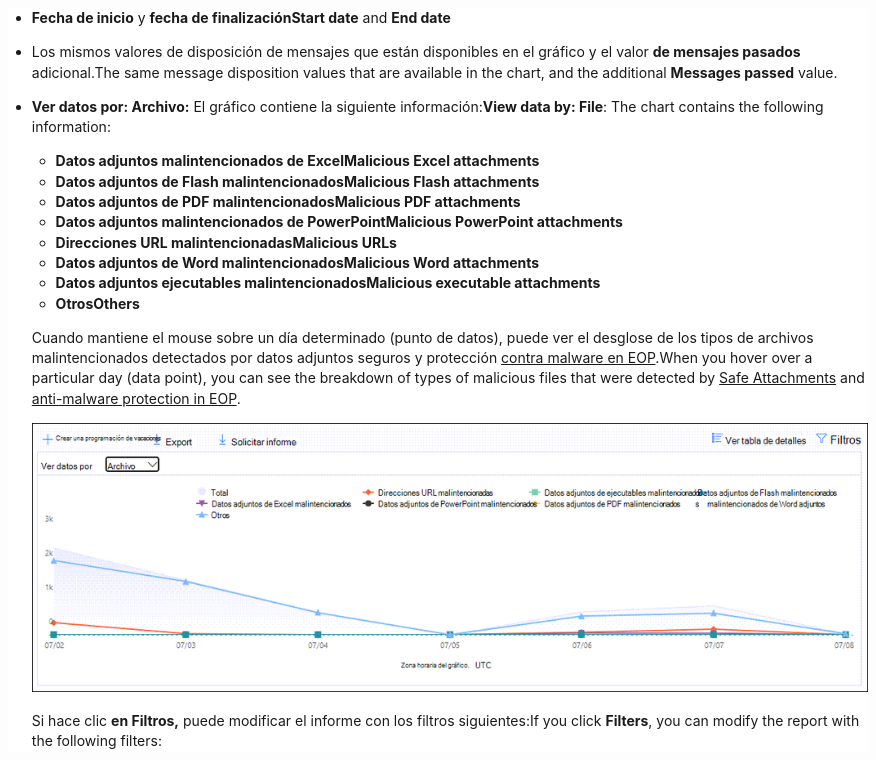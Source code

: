   - <span data-ttu-id="eb763-182">**Fecha de inicio** y **fecha de finalización**</span><span class="sxs-lookup"><span data-stu-id="eb763-182">**Start date** and **End date**</span></span>
  - <span data-ttu-id="eb763-183">Los mismos valores de disposición de mensajes que están disponibles en el gráfico y el valor **de mensajes pasados** adicional.</span><span class="sxs-lookup"><span data-stu-id="eb763-183">The same message disposition values that are available in the chart, and the additional **Messages passed** value.</span></span>

- <span data-ttu-id="eb763-184">**Ver datos por: Archivo:** El gráfico contiene la siguiente información:</span><span class="sxs-lookup"><span data-stu-id="eb763-184">**View data by: File**: The chart contains the following information:</span></span>

  - <span data-ttu-id="eb763-185">**Datos adjuntos malintencionados de Excel**</span><span class="sxs-lookup"><span data-stu-id="eb763-185">**Malicious Excel attachments**</span></span>
  - <span data-ttu-id="eb763-186">**Datos adjuntos de Flash malintencionados**</span><span class="sxs-lookup"><span data-stu-id="eb763-186">**Malicious Flash attachments**</span></span>
  - <span data-ttu-id="eb763-187">**Datos adjuntos de PDF malintencionados**</span><span class="sxs-lookup"><span data-stu-id="eb763-187">**Malicious PDF attachments**</span></span>
  - <span data-ttu-id="eb763-188">**Datos adjuntos malintencionados de PowerPoint**</span><span class="sxs-lookup"><span data-stu-id="eb763-188">**Malicious PowerPoint attachments**</span></span>
  - <span data-ttu-id="eb763-189">**Direcciones URL malintencionadas**</span><span class="sxs-lookup"><span data-stu-id="eb763-189">**Malicious URLs**</span></span>
  - <span data-ttu-id="eb763-190">**Datos adjuntos de Word malintencionados**</span><span class="sxs-lookup"><span data-stu-id="eb763-190">**Malicious Word attachments**</span></span>
  - <span data-ttu-id="eb763-191">**Datos adjuntos ejecutables malintencionados**</span><span class="sxs-lookup"><span data-stu-id="eb763-191">**Malicious executable attachments**</span></span>
  - <span data-ttu-id="eb763-192">**Otros**</span><span class="sxs-lookup"><span data-stu-id="eb763-192">**Others**</span></span>

  <span data-ttu-id="eb763-193">Cuando mantiene el mouse sobre un día determinado (punto de datos), puede [](safe-attachments.md) ver el desglose de los tipos de archivos malintencionados detectados por datos adjuntos seguros y protección [contra malware en EOP](anti-malware-protection.md).</span><span class="sxs-lookup"><span data-stu-id="eb763-193">When you hover over a particular day (data point), you can see the breakdown of types of malicious files that were detected by [Safe Attachments](safe-attachments.md) and [anti-malware protection in EOP](anti-malware-protection.md).</span></span>

  ![Vista de archivos en el informe Tipos de archivo de Defender para Office 365](../../media/atp-file-types-report-file-view.png)

  <span data-ttu-id="eb763-195">Si hace clic **en Filtros,** puede modificar el informe con los filtros siguientes:</span><span class="sxs-lookup"><span data-stu-id="eb763-195">If you click **Filters**, you can modify the report with the following filters:</span></span>
